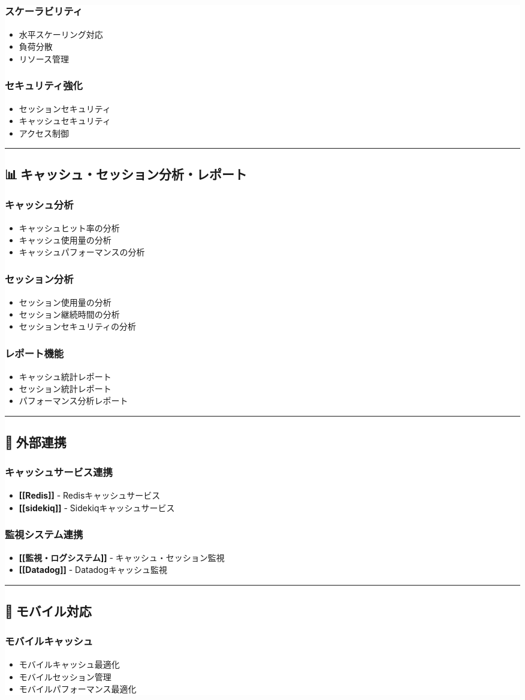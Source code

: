 ### スケーラビリティ
- 水平スケーリング対応
- 負荷分散
- リソース管理

### セキュリティ強化
- セッションセキュリティ
- キャッシュセキュリティ
- アクセス制御

---

## 📊 キャッシュ・セッション分析・レポート

### キャッシュ分析
- キャッシュヒット率の分析
- キャッシュ使用量の分析
- キャッシュパフォーマンスの分析

### セッション分析
- セッション使用量の分析
- セッション継続時間の分析
- セッションセキュリティの分析

### レポート機能
- キャッシュ統計レポート
- セッション統計レポート
- パフォーマンス分析レポート

---

## 🔄 外部連携

### キャッシュサービス連携
- **[[Redis]]** - Redisキャッシュサービス
- **[[sidekiq]]** - Sidekiqキャッシュサービス

### 監視システム連携
- **[[監視・ログシステム]]** - キャッシュ・セッション監視
- **[[Datadog]]** - Datadogキャッシュ監視

---

## 📱 モバイル対応

### モバイルキャッシュ
- モバイルキャッシュ最適化
- モバイルセッション管理
- モバイルパフォーマンス最適化
